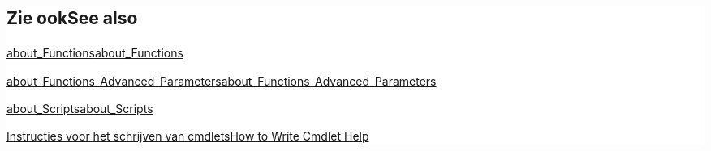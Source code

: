## <a name="see-also"></a><span data-ttu-id="320d7-282">Zie ook</span><span class="sxs-lookup"><span data-stu-id="320d7-282">See also</span></span>

[<span data-ttu-id="320d7-283">about_Functions</span><span class="sxs-lookup"><span data-stu-id="320d7-283">about_Functions</span></span>](about_Functions.md)

[<span data-ttu-id="320d7-284">about_Functions_Advanced_Parameters</span><span class="sxs-lookup"><span data-stu-id="320d7-284">about_Functions_Advanced_Parameters</span></span>](about_Functions_Advanced_Parameters.md)

[<span data-ttu-id="320d7-285">about_Scripts</span><span class="sxs-lookup"><span data-stu-id="320d7-285">about_Scripts</span></span>](about_Scripts.md)

[<span data-ttu-id="320d7-286">Instructies voor het schrijven van cmdlets</span><span class="sxs-lookup"><span data-stu-id="320d7-286">How to Write Cmdlet Help</span></span>](https://go.microsoft.com/fwlink/?LinkID=123415)
